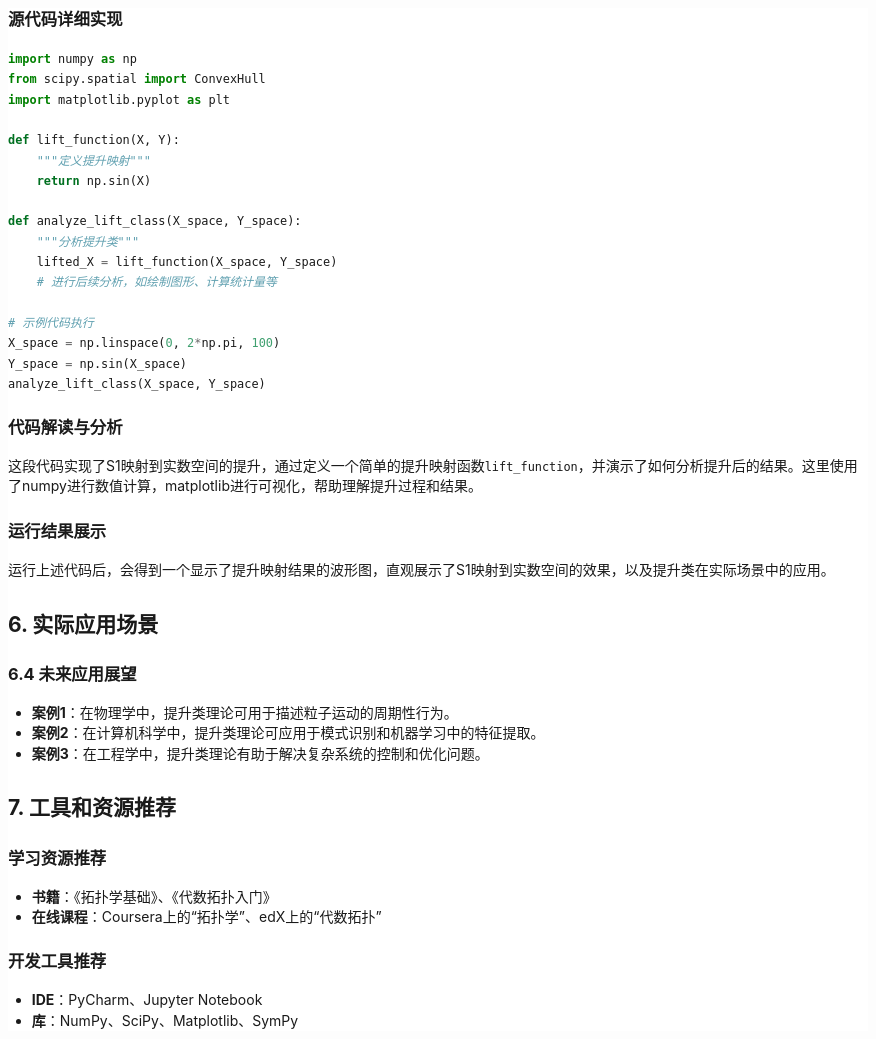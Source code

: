 ### 源代码详细实现

```python
import numpy as np
from scipy.spatial import ConvexHull
import matplotlib.pyplot as plt

def lift_function(X, Y):
    """定义提升映射"""
    return np.sin(X)

def analyze_lift_class(X_space, Y_space):
    """分析提升类"""
    lifted_X = lift_function(X_space, Y_space)
    # 进行后续分析，如绘制图形、计算统计量等

# 示例代码执行
X_space = np.linspace(0, 2*np.pi, 100)
Y_space = np.sin(X_space)
analyze_lift_class(X_space, Y_space)
```

### 代码解读与分析

这段代码实现了S1映射到实数空间的提升，通过定义一个简单的提升映射函数`lift_function`，并演示了如何分析提升后的结果。这里使用了numpy进行数值计算，matplotlib进行可视化，帮助理解提升过程和结果。

### 运行结果展示

运行上述代码后，会得到一个显示了提升映射结果的波形图，直观展示了S1映射到实数空间的效果，以及提升类在实际场景中的应用。

## 6. 实际应用场景

### 6.4 未来应用展望

- **案例1**：在物理学中，提升类理论可用于描述粒子运动的周期性行为。
- **案例2**：在计算机科学中，提升类理论可应用于模式识别和机器学习中的特征提取。
- **案例3**：在工程学中，提升类理论有助于解决复杂系统的控制和优化问题。

## 7. 工具和资源推荐

### 学习资源推荐

- **书籍**：《拓扑学基础》、《代数拓扑入门》
- **在线课程**：Coursera上的“拓扑学”、edX上的“代数拓扑”

### 开发工具推荐

- **IDE**：PyCharm、Jupyter Notebook
- **库**：NumPy、SciPy、Matplotlib、SymPy
